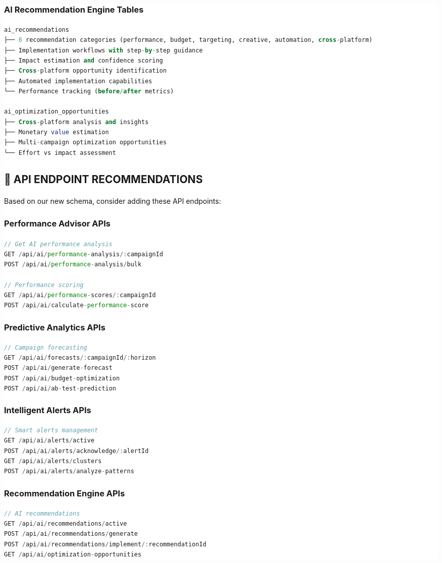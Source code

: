 ### **AI Recommendation Engine Tables**
```sql
ai_recommendations
├── 6 recommendation categories (performance, budget, targeting, creative, automation, cross-platform)
├── Implementation workflows with step-by-step guidance
├── Impact estimation and confidence scoring
├── Cross-platform opportunity identification
├── Automated implementation capabilities
└── Performance tracking (before/after metrics)

ai_optimization_opportunities
├── Cross-platform analysis and insights
├── Monetary value estimation
├── Multi-campaign optimization opportunities
└── Effort vs impact assessment
```

## 🚀 **API ENDPOINT RECOMMENDATIONS**
Based on our new schema, consider adding these API endpoints:

### **Performance Advisor APIs**
```typescript
// Get AI performance analysis
GET /api/ai/performance-analysis/:campaignId
POST /api/ai/performance-analysis/bulk

// Performance scoring
GET /api/ai/performance-scores/:campaignId
POST /api/ai/calculate-performance-score
```

### **Predictive Analytics APIs**
```typescript
// Campaign forecasting
GET /api/ai/forecasts/:campaignId/:horizon
POST /api/ai/generate-forecast
POST /api/ai/budget-optimization
POST /api/ai/ab-test-prediction
```

### **Intelligent Alerts APIs**
```typescript
// Smart alerts management
GET /api/ai/alerts/active
POST /api/ai/alerts/acknowledge/:alertId
GET /api/ai/alerts/clusters
POST /api/ai/alerts/analyze-patterns
```

### **Recommendation Engine APIs**
```typescript
// AI recommendations
GET /api/ai/recommendations/active
POST /api/ai/recommendations/generate
POST /api/ai/recommendations/implement/:recommendationId
GET /api/ai/optimization-opportunities
```

